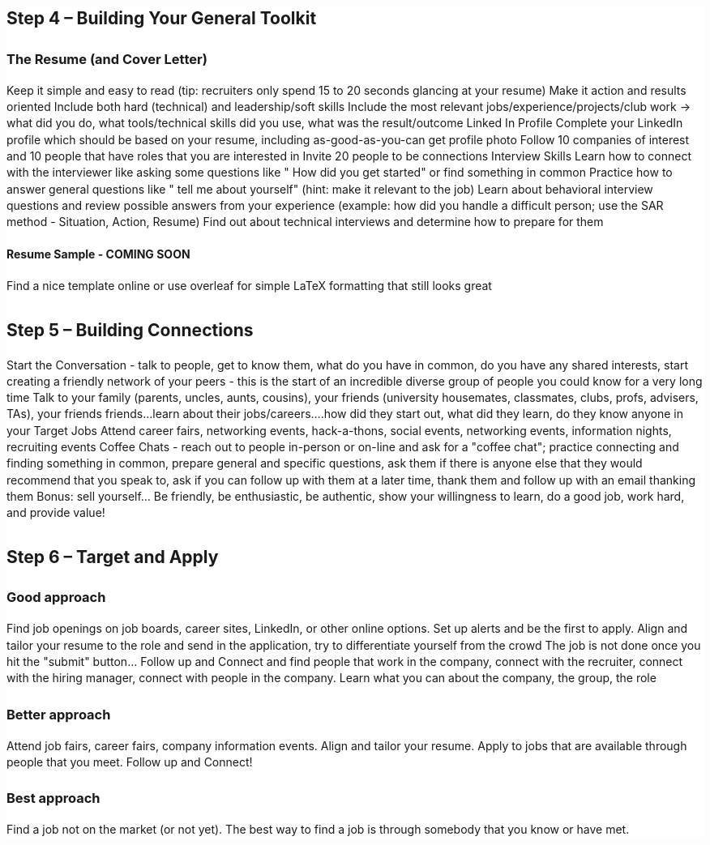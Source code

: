 ## Step 4 – Building Your General Toolkit

### The Resume (and Cover Letter) 

Keep it simple and easy to read (tip: recruiters only spend 15 to 20 seconds glancing at your resume)
Make it action and results oriented
Include both hard (technical) and leadership/soft skills
Include the most relevant jobs/experience/projects/club work -> what did you do, what tools/technical skills did you use, what was the result/outcome
Linked In Profile
Complete your LinkedIn profile which should be based on your resume, including as-good-as-you-can get profile photo
Follow 10 companies of interest and 10 people that have roles that you are interested in
Invite 20 people to be connections
Interview Skills
Learn how to connect with the interviewer like asking some questions like " How did you get started" or find something in common
Practice how to answer general questions like " tell me about yourself" (hint: make it relevant to the job)
Learn about behavioral interview questions and review possible answers from your experience (example: how did you handle a difficult person; use the SAR method - Situation, Action, Resume)
Find out about technical interviews and determine how to prepare for them

#### Resume Sample - COMING SOON
Find a nice template online or use overleaf for simple LaTeX formatting that still looks great

## Step 5 – Building Connections

Start the Conversation - talk to people, get to know them, what do you have in common, do you have any shared interests, start creating a friendly network of your peers - this is the start of an incredible diverse group of people you could know for a very long time
Talk to your family (parents, uncles, aunts, cousins), your friends (university housemates, classmates, clubs, profs, advisers, TAs), your friends friends…learn about their jobs/careers….how did they start out, what did they learn, do they know anyone in your Target Jobs
Attend career fairs, networking events, hack-a-thons, social events, networking events, information nights, recruiting events 
Coffee Chats - reach out to people in-person or on-line and ask for a "coffee chat"; practice connecting and finding something in common, prepare general and specific questions, ask them if there is anyone else that they would recommend that you speak to, ask if you can follow up with them at a later time, thank them and follow up with an email thanking them
Bonus: sell yourself… Be friendly, be enthusiastic, be authentic, show your willingness to learn, do a good job, work hard, and provide value!

## Step 6 – Target and Apply

### Good approach

Find job openings on job boards, career sites, LinkedIn, or other online options. Set up alerts and be the first to apply.
Align and tailor your resume to the role and send in the application, try to differentiate yourself from the crowd
The job is not done once you hit the "submit" button… Follow up and Connect and find people that work in the company, connect with the recruiter, connect with the hiring manager, connect with people in the company. Learn what you can about the company, the group, the role
### Better approach
Attend job fairs, career fairs, company information events. Align and tailor your resume. Apply to jobs that are available through people that you meet. Follow up and Connect!
### Best approach
Find a job not on the market (or not yet). 
The best way to find a job is through somebody that you know or have met. 